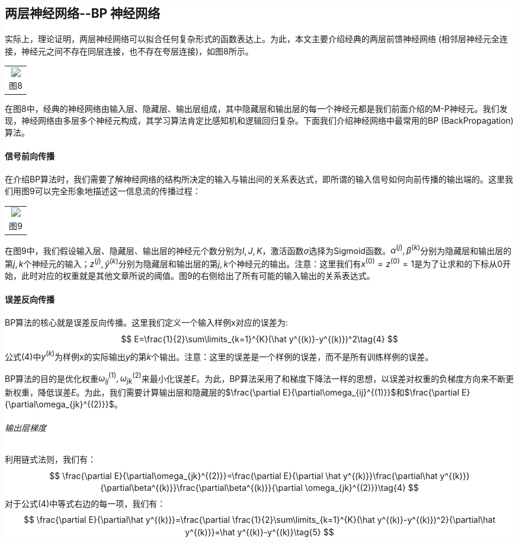 

## 两层神经网络--BP 神经网络

实际上，理论证明，两层神经网络可以拟合任何复杂形式的函数表达上。为此，本文主要介绍经典的两层前馈神经网络 (相邻层神经元全连接，神经元之间不存在同层连接，也不存在夸层连接)，如图8所示。

<table>
    <tr>
        <td ><center><img src="https://cdn.jsdelivr.net/gh/tengweitw/FigureBed@latest/20200609/Neural_Networks_fig008.jpg"  ></center>  <center>图8 </center></td>
    </tr>
</table>
在图8中，经典的神经网络由输入层、隐藏层、输出层组成，其中隐藏层和输出层的每一个神经元都是我们前面介绍的M-P神经元。我们发现，神经网络由多层多个神经元构成，其学习算法肯定比感知机和逻辑回归复杂。下面我们介绍神经网络中最常用的BP (BackPropagation) 算法。


#### 信号前向传播

在介绍BP算法时，我们需要了解神经网络的结构所决定的输入与输出间的关系表达式，即所谓的输入信号如何向前传播的输出端的。这里我们用图9可以完全形象地描述这一信息流的传播过程：

<table>
    <tr>
        <td ><center><img src="https://cdn.jsdelivr.net/gh/tengweitw/FigureBed@latest/20200609/Neural_Networks_fig009.jpg"  ></center>  <center>图9 </center></td>
    </tr>
</table>

在图9中，我们假设输入层、隐藏层、输出层的神经元个数分别为$I,J,K$，激活函数$\sigma$选择为Sigmoid函数。$\alpha^{(j)},\beta^{(k)}$分别为隐藏层和输出层的第$j,k$个神经元的输入；$z^{(j)},\hat y^{(k)}$分别为隐藏层和输出层的第$j,k$个神经元的输出。注意：这里我们有$x^{(0)}=z^{(0)}=1$是为了让求和的下标从0开始，此时对应的权重就是其他文章所说的阈值。图9的右侧给出了所有可能的输入输出的关系表达式。

#### 误差反向传播

BP算法的核心就是误差反向传播。这里我们定义一个输入样例$\mathrm x$对应的误差为:
$$
E=\frac{1}{2}\sum\limits_{k=1}^{K}(\hat y^{(k)}-y^{(k)})^2\tag{4}
$$
公式(4)中$y^{(k)}$为样例$\mathrm x$的实际输出$y$的第$k$个输出。注意：这里的误差是一个样例的误差，而不是所有训练样例的误差。

BP算法的目的是优化权重$\omega_{ij}^{(1)},\omega_{jk}^{(2)}$来最小化误差$E$。为此，BP算法采用了和梯度下降法一样的思想，以误差对权重的负梯度方向来不断更新权重，降低误差$E$。为此，我们需要计算输出层和隐藏层的$\frac{\partial E}{\partial\omega_{ij}^{(1)}}$和$\frac{\partial E}{\partial\omega_{jk}^{(2)}}$。

###### 输出层梯度

利用链式法则，我们有：
$$
\frac{\partial E}{\partial\omega_{jk}^{(2)}}=\frac{\partial E}{\partial \hat y^{(k)}}\frac{\partial\hat y^{(k)}}{\partial\beta^{(k)}}\frac{\partial\beta^{(k)}}{\partial \omega_{jk}^{(2)}}\tag{4}
$$
对于公式(4)中等式右边的每一项，我们有：
$$
\frac{\partial E}{\partial\hat y^{(k)}}=\frac{\partial \frac{1}{2}\sum\limits_{k=1}^{K}(\hat y^{(k)}-y^{(k)})^2}{\partial\hat y^{(k)}}=\hat y^{(k)}-y^{(k)}\tag{5}
$$
